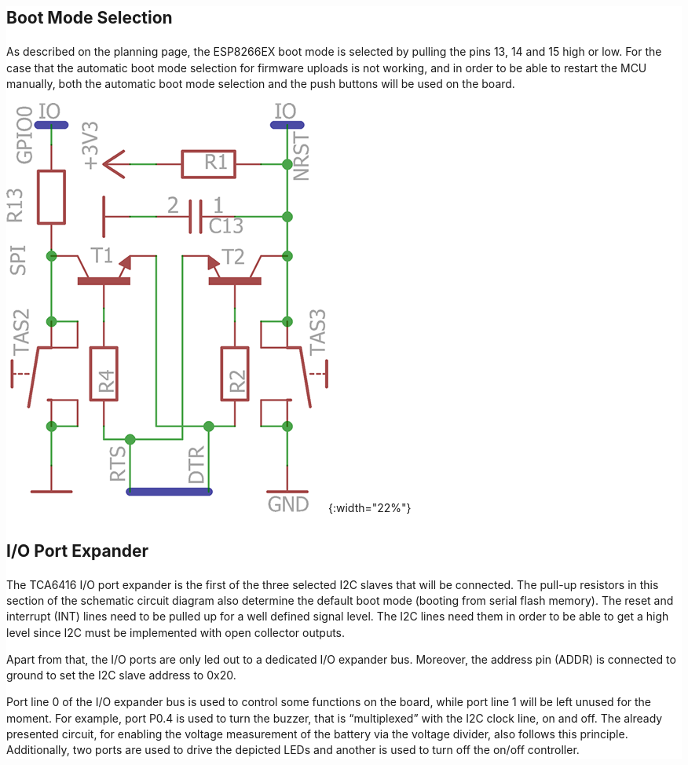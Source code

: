 
Boot Mode Selection
-------------------

As described on the planning page, the ESP8266EX boot mode is selected by pulling the pins 13, 14 and 15 high or low.
For the case that the automatic boot mode selection for firmware uploads is not working, and in order to be able to restart the MCU manually, both the automatic boot mode selection and the push buttons will be used on the board.

![Boot Mode Selection](/media/liot_esp8266_env/hardware/design/auto-program.png){:width="22%"}


I/O Port Expander
-----------------

The TCA6416 I/O port expander is the first of the three selected I2C slaves that will be connected.
The pull-up resistors in this section of the schematic circuit diagram also determine the default boot mode (booting from serial flash memory).
The reset and interrupt (INT) lines need to be pulled up for a well defined signal level.
The I2C lines need them in order to be able to get a high level since I2C must be implemented with open collector outputs.

Apart from that, the I/O ports are only led out to a dedicated I/O expander bus.
Moreover, the address pin (ADDR) is connected to ground to set the I2C slave address to 0x20.

Port line 0 of the I/O expander bus is used to control some functions on the board, while port line 1 will be left unused for the moment.
For example, port P0.4 is used to turn the buzzer, that is “multiplexed” with the I2C clock line, on and off.
The already presented circuit, for enabling the voltage
measurement of the battery via the voltage divider, also follows this principle.
Additionally, two ports are used to drive the depicted LEDs and another is used to turn off the on/off controller.
